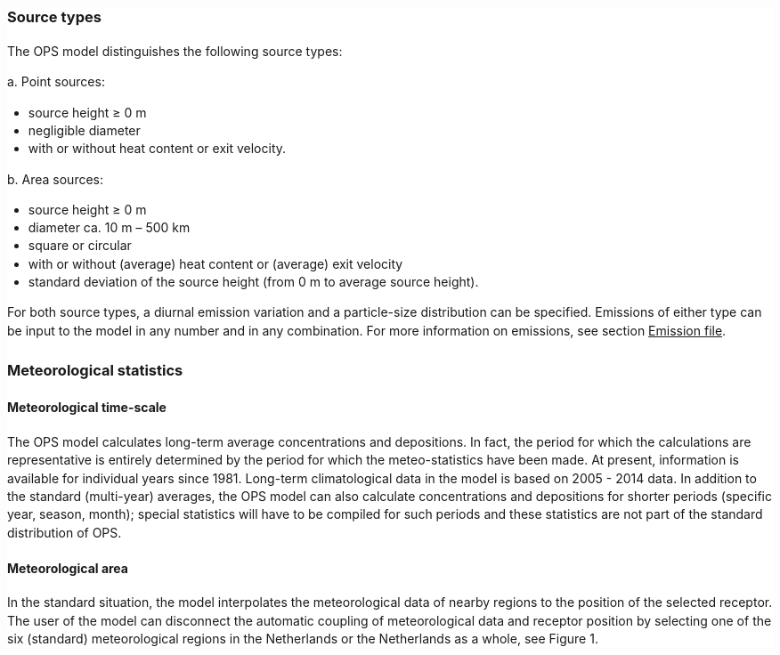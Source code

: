 ###	Source types
The OPS model distinguishes the following source types:

a. Point sources:
-	source height ≥ 0 m
-	negligible diameter
-	with or without heat content or exit velocity.

b. Area sources:
-	source height ≥ 0 m
-	diameter ca. 10 m – 500 km
-	square or circular
-	with or without (average) heat content or (average) exit velocity
-	standard deviation of the source height (from 0 m to average source height).

For both source types, a diurnal emission variation and a particle-size distribution can be specified. Emissions of either type can be input to the model in any number and in any combination.
For more information on emissions, see section [Emission file](#emission-file).

###	Meteorological statistics

#### Meteorological time-scale
The OPS model calculates long-term average concentrations and depositions. 
In fact, the period for which the calculations are representative is entirely determined by the period for which the meteo-statistics have been made. 
At present, information is available for individual years since 1981. Long-term climatological data in the model is based on 2005 - 2014 data. 
In addition to the standard (multi-year) averages, the OPS model can also calculate concentrations and depositions for shorter periods (specific year, season, month); special statistics will have to be compiled for such periods and these statistics are not part of the standard distribution of OPS.

#### Meteorological area
In the standard situation, the model interpolates the meteorological data of nearby regions to the position of the selected receptor. 
The user of the model can disconnect the automatic coupling of meteorological data and receptor position by selecting one of the six (standard) meteorological regions in the Netherlands or the Netherlands as a whole, see Figure 1. 
